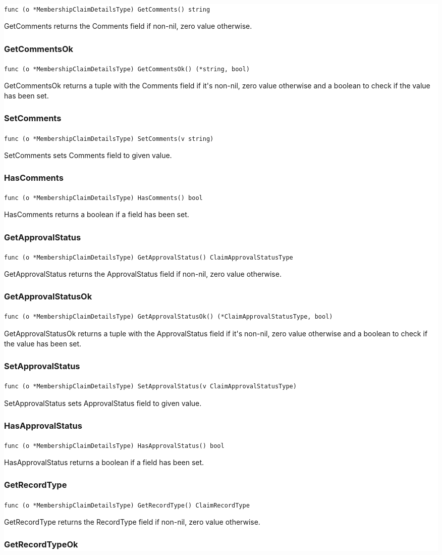 `func (o *MembershipClaimDetailsType) GetComments() string`

GetComments returns the Comments field if non-nil, zero value otherwise.

### GetCommentsOk

`func (o *MembershipClaimDetailsType) GetCommentsOk() (*string, bool)`

GetCommentsOk returns a tuple with the Comments field if it's non-nil, zero value otherwise
and a boolean to check if the value has been set.

### SetComments

`func (o *MembershipClaimDetailsType) SetComments(v string)`

SetComments sets Comments field to given value.

### HasComments

`func (o *MembershipClaimDetailsType) HasComments() bool`

HasComments returns a boolean if a field has been set.

### GetApprovalStatus

`func (o *MembershipClaimDetailsType) GetApprovalStatus() ClaimApprovalStatusType`

GetApprovalStatus returns the ApprovalStatus field if non-nil, zero value otherwise.

### GetApprovalStatusOk

`func (o *MembershipClaimDetailsType) GetApprovalStatusOk() (*ClaimApprovalStatusType, bool)`

GetApprovalStatusOk returns a tuple with the ApprovalStatus field if it's non-nil, zero value otherwise
and a boolean to check if the value has been set.

### SetApprovalStatus

`func (o *MembershipClaimDetailsType) SetApprovalStatus(v ClaimApprovalStatusType)`

SetApprovalStatus sets ApprovalStatus field to given value.

### HasApprovalStatus

`func (o *MembershipClaimDetailsType) HasApprovalStatus() bool`

HasApprovalStatus returns a boolean if a field has been set.

### GetRecordType

`func (o *MembershipClaimDetailsType) GetRecordType() ClaimRecordType`

GetRecordType returns the RecordType field if non-nil, zero value otherwise.

### GetRecordTypeOk
